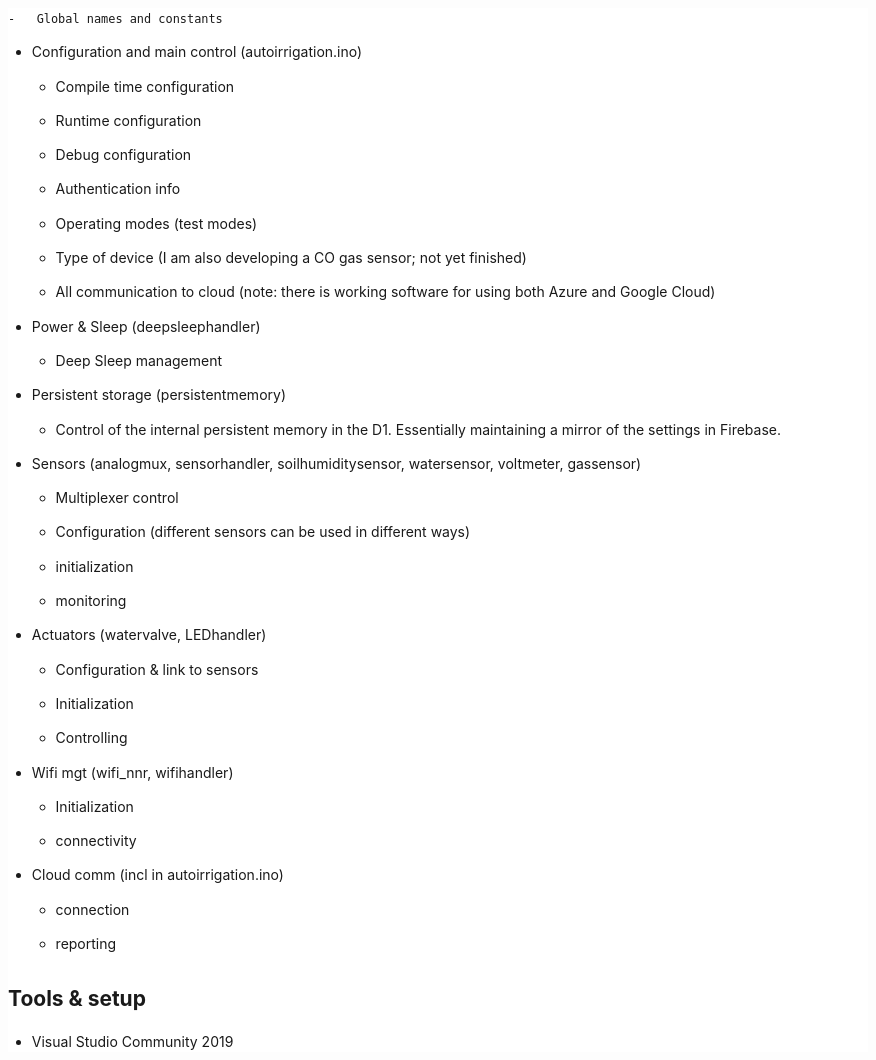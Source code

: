     -   Global names and constants

-   Configuration and main control (autoirrigation.ino)

    -   Compile time configuration

    -   Runtime configuration

    -   Debug configuration

    -   Authentication info

    -   Operating modes (test modes)

    -   Type of device (I am also developing a CO gas sensor; not yet finished)

    -   All communication to cloud (note: there is working software for using
        both Azure and Google Cloud)

-   Power & Sleep (deepsleephandler)

    -   Deep Sleep management

-   Persistent storage (persistentmemory)

    -   Control of the internal persistent memory in the D1. Essentially
        maintaining a mirror of the settings in Firebase.

-   Sensors (analogmux, sensorhandler, soilhumiditysensor, watersensor,
    voltmeter, gassensor)

    -   Multiplexer control

    -   Configuration (different sensors can be used in different ways)

    -   initialization

    -   monitoring

-   Actuators (watervalve, LEDhandler)

    -   Configuration & link to sensors

    -   Initialization

    -   Controlling

-   Wifi mgt (wifi_nnr, wifihandler)

    -   Initialization

    -   connectivity

-   Cloud comm (incl in autoirrigation.ino)

    -   connection

    -   reporting

Tools & setup
-------------

-   Visual Studio Community 2019
